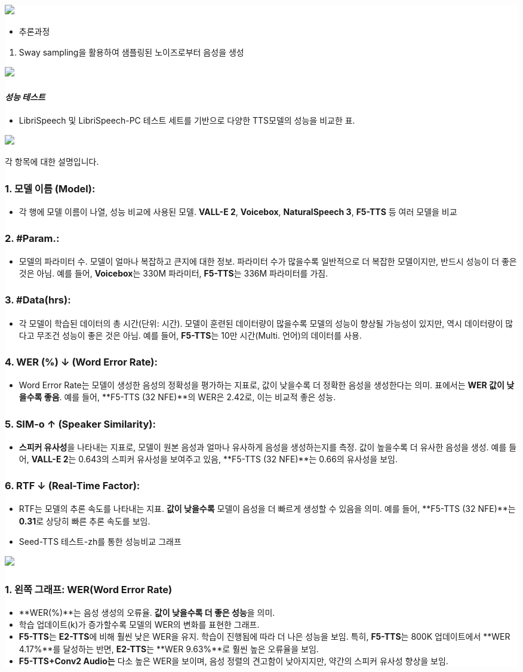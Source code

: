 ![](https://blog.kakaocdn.net/dn/dHGEAd/btsJ7AClxE4/SLFrvztKv6fSMx8WJ9bGTk/img.png)

*   추론과정

1.  Sway sampling을 활용하여 샘플링된 노이즈로부터 음성을 생성

![](https://blog.kakaocdn.net/dn/b6hIWQ/btsJ7BuuZw0/Up6uMKgZKxCVhhISq59oy0/img.png)

#### _**성능 테스트**_

*   LibriSpeech 및 LibriSpeech-PC 테스트 세트를 기반으로 다양한 TTS모델의 성능을 비교한 표.

![](https://blog.kakaocdn.net/dn/cdP84p/btsJ7bXgFdS/MsA3TN2VLiAazmXdvdlHIk/img.png)

각 항목에 대한 설명입니다.

### 1\. **모델 이름 (Model)**:

*   각 행에 모델 이름이 나열, 성능 비교에 사용된 모델. **VALL-E 2**, **Voicebox**, **NaturalSpeech 3**, **F5-TTS** 등 여러 모델을 비교

### 2\. **#Param.**:

*   모델의 파라미터 수. 모델이 얼마나 복잡하고 큰지에 대한 정보. 파라미터 수가 많을수록 일반적으로 더 복잡한 모델이지만, 반드시 성능이 더 좋은 것은 아님. 예를 들어, **Voicebox**는 330M 파라미터, **F5-TTS**는 336M 파라미터를 가짐.

### 3\. **#Data(hrs)**:

*   각 모델이 학습된 데이터의 총 시간(단위: 시간). 모델이 훈련된 데이터량이 많을수록 모델의 성능이 향상될 가능성이 있지만, 역시 데이터량이 많다고 무조건 성능이 좋은 것은 아님. 예를 들어, **F5-TTS**는 10만 시간(Multi. 언어)의 데이터를 사용.

### 4\. **WER (%) ↓ (Word Error Rate)**:

*   Word Error Rate는 모델이 생성한 음성의 정확성을 평가하는 지표로, 값이 낮을수록 더 정확한 음성을 생성한다는 의미. 표에서는 **WER 값이 낮을수록 좋음**. 예를 들어, \*\*F5-TTS (32 NFE)\*\*의 WER은 2.42로, 이는 비교적 좋은 성능.

### 5\. **SIM-o ↑ (Speaker Similarity)**:

*   **스피커 유사성**을 나타내는 지표로, 모델이 원본 음성과 얼마나 유사하게 음성을 생성하는지를 측정. 값이 높을수록 더 유사한 음성을 생성. 예를 들어, **VALL-E 2**는 0.643의 스피커 유사성을 보여주고 있음, \*\*F5-TTS (32 NFE)\*\*는 0.66의 유사성을 보임.

### 6\. **RTF ↓ (Real-Time Factor)**:

*   RTF는 모델의 추론 속도를 나타내는 지표. **값이 낮을수록** 모델이 음성을 더 빠르게 생성할 수 있음을 의미. 예를 들어, \*\*F5-TTS (32 NFE)\*\*는 **0.31**로 상당히 빠른 추론 속도를 보임.

*   Seed-TTS 테스트-zh를 통한 성능비교 그래프

![](https://blog.kakaocdn.net/dn/dXssAU/btsJ59eUNlj/dlwAVkOvWrc1r68wz9VR5K/img.png)

### 1\. 왼쪽 그래프: **WER(Word Error Rate)**

*   \*\*WER(%)\*\*는 음성 생성의 오류율. **값이 낮을수록 더 좋은 성능**을 의미.
*   학습 업데이트(k)가 증가할수록 모델의 WER의 변화를 표현한 그래프.
*   **F5-TTS**는 **E2-TTS**에 비해 훨씬 낮은 WER을 유지. 학습이 진행됨에 따라 더 나은 성능을 보임. 특히, **F5-TTS**는 800K 업데이트에서 \*\*WER 4.17%\*\*를 달성하는 반면, **E2-TTS**는 \*\*WER 9.63%\*\*로 훨씬 높은 오류율을 보임.
*   **F5-TTS+Conv2 Audio는** 다소 높은 WER을 보이며, 음성 정렬의 견고함이 낮아지지만, 약간의 스피커 유사성 향상을 보임.
